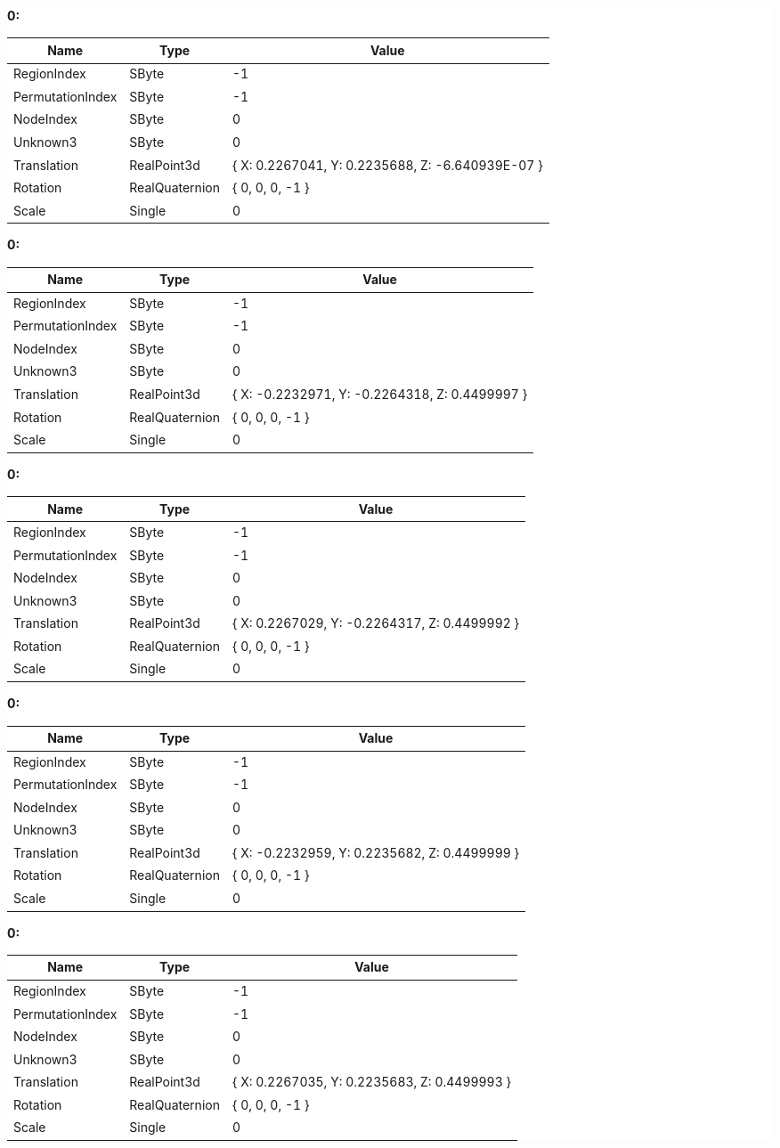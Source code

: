 
**0:**

Name	| Type	| Value
---	|---	|---	|
RegionIndex	|SByte	|-1
PermutationIndex	|SByte	|-1
NodeIndex	|SByte	|0
Unknown3	|SByte	|0
Translation	|RealPoint3d	|{ X: 0.2267041, Y: 0.2235688, Z: -6.640939E-07 }
Rotation	|RealQuaternion	|{ 0, 0, 0, -1 }
Scale	|Single	|0


**0:**

Name	| Type	| Value
---	|---	|---	|
RegionIndex	|SByte	|-1
PermutationIndex	|SByte	|-1
NodeIndex	|SByte	|0
Unknown3	|SByte	|0
Translation	|RealPoint3d	|{ X: -0.2232971, Y: -0.2264318, Z: 0.4499997 }
Rotation	|RealQuaternion	|{ 0, 0, 0, -1 }
Scale	|Single	|0


**0:**

Name	| Type	| Value
---	|---	|---	|
RegionIndex	|SByte	|-1
PermutationIndex	|SByte	|-1
NodeIndex	|SByte	|0
Unknown3	|SByte	|0
Translation	|RealPoint3d	|{ X: 0.2267029, Y: -0.2264317, Z: 0.4499992 }
Rotation	|RealQuaternion	|{ 0, 0, 0, -1 }
Scale	|Single	|0


**0:**

Name	| Type	| Value
---	|---	|---	|
RegionIndex	|SByte	|-1
PermutationIndex	|SByte	|-1
NodeIndex	|SByte	|0
Unknown3	|SByte	|0
Translation	|RealPoint3d	|{ X: -0.2232959, Y: 0.2235682, Z: 0.4499999 }
Rotation	|RealQuaternion	|{ 0, 0, 0, -1 }
Scale	|Single	|0


**0:**

Name	| Type	| Value
---	|---	|---	|
RegionIndex	|SByte	|-1
PermutationIndex	|SByte	|-1
NodeIndex	|SByte	|0
Unknown3	|SByte	|0
Translation	|RealPoint3d	|{ X: 0.2267035, Y: 0.2235683, Z: 0.4499993 }
Rotation	|RealQuaternion	|{ 0, 0, 0, -1 }
Scale	|Single	|0
